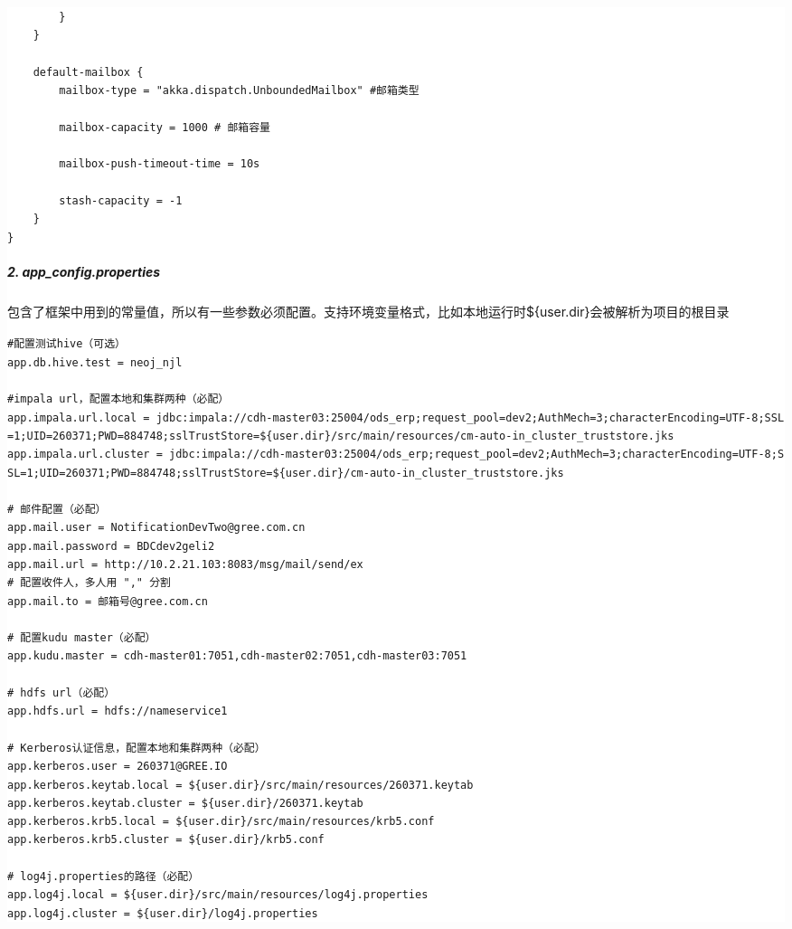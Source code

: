 ``` shell
        }
    }

    default-mailbox {
        mailbox-type = "akka.dispatch.UnboundedMailbox" #邮箱类型

        mailbox-capacity = 1000 # 邮箱容量

        mailbox-push-timeout-time = 10s

        stash-capacity = -1
    }
}

```

##### 2. app_config.properties

包含了框架中用到的常量值，所以有一些参数必须配置。支持环境变量格式，比如本地运行时${user.dir}会被解析为项目的根目录

``` properties
#配置测试hive（可选）
app.db.hive.test = neoj_njl

#impala url，配置本地和集群两种（必配）
app.impala.url.local = jdbc:impala://cdh-master03:25004/ods_erp;request_pool=dev2;AuthMech=3;characterEncoding=UTF-8;SSL=1;UID=260371;PWD=884748;sslTrustStore=${user.dir}/src/main/resources/cm-auto-in_cluster_truststore.jks
app.impala.url.cluster = jdbc:impala://cdh-master03:25004/ods_erp;request_pool=dev2;AuthMech=3;characterEncoding=UTF-8;SSL=1;UID=260371;PWD=884748;sslTrustStore=${user.dir}/cm-auto-in_cluster_truststore.jks

# 邮件配置（必配）
app.mail.user = NotificationDevTwo@gree.com.cn
app.mail.password = BDCdev2geli2
app.mail.url = http://10.2.21.103:8083/msg/mail/send/ex
# 配置收件人，多人用 "," 分割
app.mail.to = 邮箱号@gree.com.cn

# 配置kudu master（必配）
app.kudu.master = cdh-master01:7051,cdh-master02:7051,cdh-master03:7051

# hdfs url（必配）
app.hdfs.url = hdfs://nameservice1

# Kerberos认证信息，配置本地和集群两种（必配）
app.kerberos.user = 260371@GREE.IO
app.kerberos.keytab.local = ${user.dir}/src/main/resources/260371.keytab
app.kerberos.keytab.cluster = ${user.dir}/260371.keytab
app.kerberos.krb5.local = ${user.dir}/src/main/resources/krb5.conf
app.kerberos.krb5.cluster = ${user.dir}/krb5.conf

# log4j.properties的路径（必配）
app.log4j.local = ${user.dir}/src/main/resources/log4j.properties
app.log4j.cluster = ${user.dir}/log4j.properties
```
